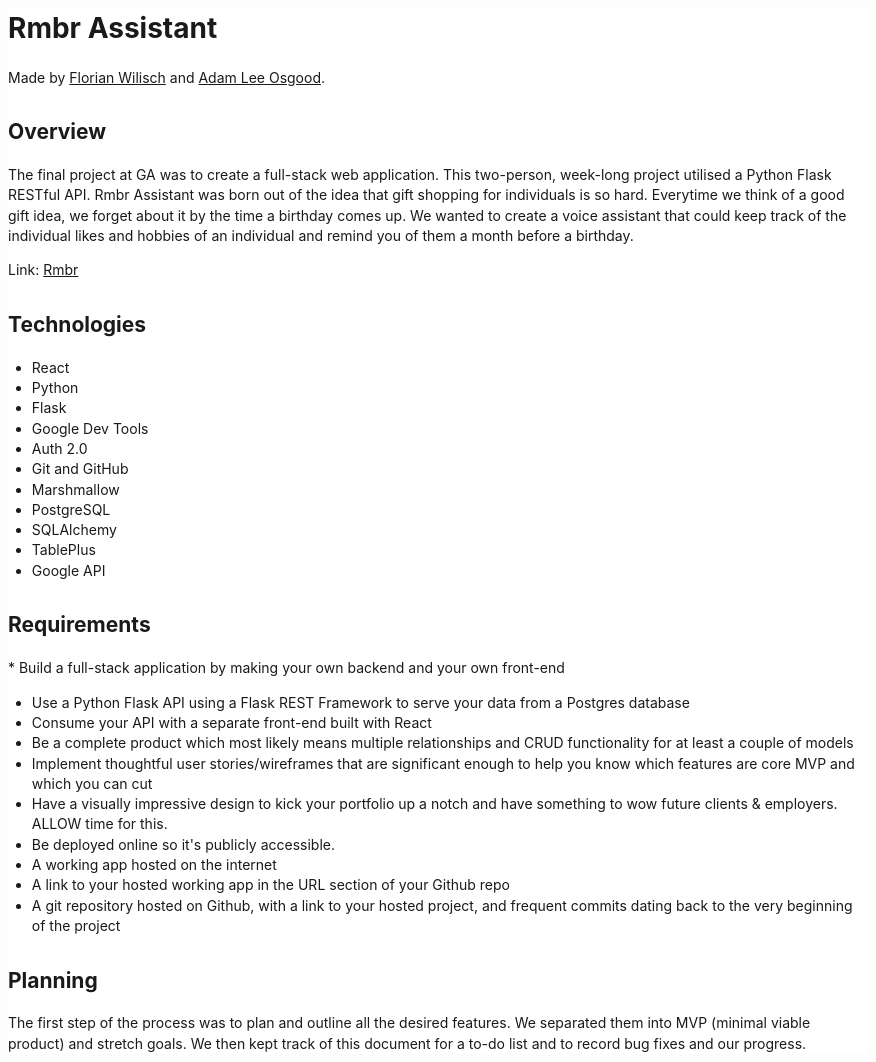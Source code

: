 # Rmbr Assistant
Made by [Florian Wilisch](https://github.com/florian-wilisch) and [Adam Lee Osgood](https://github.com/adwam12).

## Overview
The final project at GA was to create a full-stack web application. This two-person, week-long project utilised a Python Flask RESTful API. Rmbr Assistant was born out of the idea that gift shopping for individuals is so hard. Everytime we think of a good gift idea, we forget about it by the time a birthday comes up. We wanted to create a voice assistant that could keep track of the individual likes and hobbies of an individual and remind you of them a month before a birthday.

Link: [Rmbr](https://project-4-rmbr.herokuapp.com/)

## Technologies
* React
* Python
* Flask
* Google Dev Tools
* Auth 2.0
* Git and GitHub
* Marshmallow
* PostgreSQL
* SQLAlchemy
* TablePlus
* Google API

## Requirements
​* Build a full-stack application by making your own backend and your own front-end

* Use a Python Flask API using a Flask REST Framework to serve your data from a Postgres database
* Consume your API with a separate front-end built with React
* Be a complete product which most likely means multiple relationships and CRUD functionality for at least a couple of models
* Implement thoughtful user stories/wireframes that are significant enough to help you know which features are core MVP and which you can cut
* Have a visually impressive design to kick your portfolio up a notch and have something to wow future clients & employers. ALLOW time for this.
* Be deployed online so it's publicly accessible.
* A working app hosted on the internet
* A link to your hosted working app in the URL section of your Github repo
* A git repository hosted on Github, with a link to your hosted project, and frequent commits dating back to the very beginning of the project

## Planning
The first step of the process was to plan and outline all the desired features. We separated them into MVP (minimal viable product) and stretch goals. We then kept track of this document for a to-do list and to record bug fixes and our progress.
